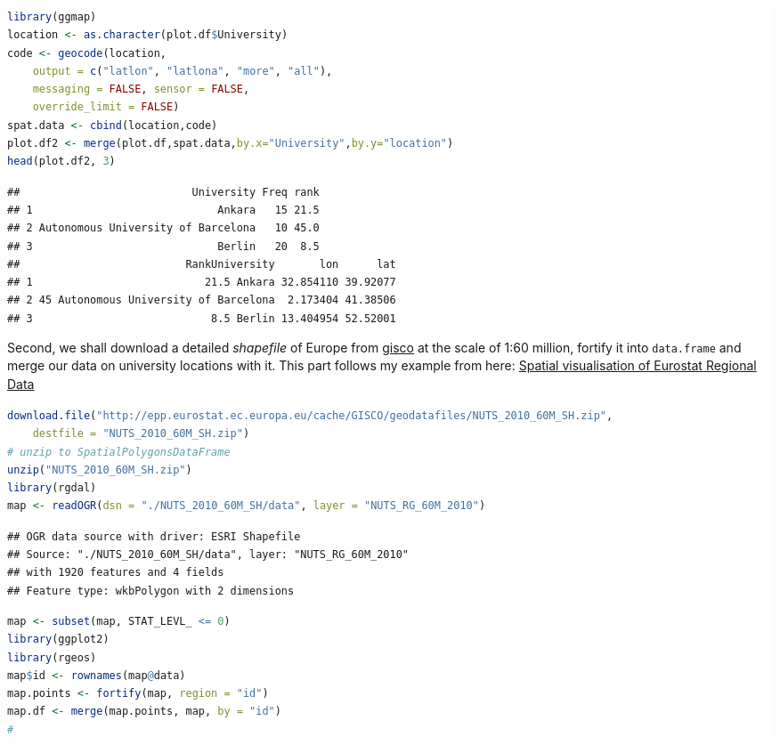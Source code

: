 ```r
library(ggmap)
location <- as.character(plot.df$University)
code <- geocode(location,
    output = c("latlon", "latlona", "more", "all"),
    messaging = FALSE, sensor = FALSE,
    override_limit = FALSE)
spat.data <- cbind(location,code)
plot.df2 <- merge(plot.df,spat.data,by.x="University",by.y="location")
head(plot.df2, 3)
```

```
##                           University Freq rank
## 1                             Ankara   15 21.5
## 2 Autonomous University of Barcelona   10 45.0
## 3                             Berlin   20  8.5
##                          RankUniversity       lon      lat
## 1                           21.5 Ankara 32.854110 39.92077
## 2 45 Autonomous University of Barcelona  2.173404 41.38506
## 3                            8.5 Berlin 13.404954 52.52001
```

Second, we shall download a detailed *shapefile* of Europe from [gisco](http://epp.eurostat.ec.europa.eu/portal/page/portal/gisco_Geographical_information_maps/popups/references/administrative_units_statistical_units_1) at the scale of 1:60 million, fortify it into `data.frame` and merge our data on university locations with it. This part follows my example from here: [Spatial visualisation of Eurostat Regional Data](http://markuskainu.fi/r-tutorial/eurostat/spatial.html)


```r
download.file("http://epp.eurostat.ec.europa.eu/cache/GISCO/geodatafiles/NUTS_2010_60M_SH.zip", 
    destfile = "NUTS_2010_60M_SH.zip")
# unzip to SpatialPolygonsDataFrame
unzip("NUTS_2010_60M_SH.zip")
library(rgdal)
map <- readOGR(dsn = "./NUTS_2010_60M_SH/data", layer = "NUTS_RG_60M_2010")
```

```
## OGR data source with driver: ESRI Shapefile 
## Source: "./NUTS_2010_60M_SH/data", layer: "NUTS_RG_60M_2010"
## with 1920 features and 4 fields
## Feature type: wkbPolygon with 2 dimensions
```

```r
map <- subset(map, STAT_LEVL_ <= 0)
library(ggplot2)
library(rgeos)
map$id <- rownames(map@data)
map.points <- fortify(map, region = "id")
map.df <- merge(map.points, map, by = "id")
#
```
